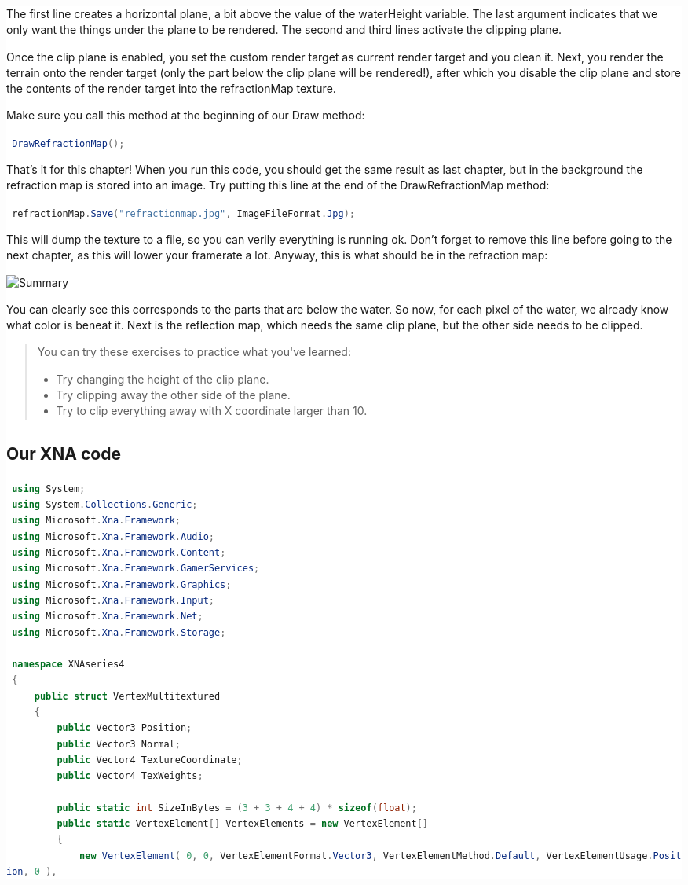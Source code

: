 The first line creates a horizontal plane, a bit above the value of the waterHeight variable. The last argument indicates that we only want the things under the plane to be rendered. The second and third lines activate the clipping plane.

Once the clip plane is enabled, you set the custom render target as current render target and you clean it. Next, you render the terrain onto the render target (only the part below the clip plane will be rendered!), after which you disable the clip plane and store the contents of the render target into the refractionMap texture.

Make sure you call this method at the beginning of our Draw method:

```csharp
 DrawRefractionMap();
```

That’s it for this chapter! When you run this code, you should get the same result as last chapter, but in the background the refraction map is stored into an image. Try putting this line at the end of the DrawRefractionMap method:

```csharp
 refractionMap.Save("refractionmap.jpg", ImageFileFormat.Jpg);
```

This will dump the texture to a file, so you can verily everything is running ok. Don’t forget to remove this line before going to the next chapter, as this will lower your framerate a lot. Anyway, this is what should be in the refraction map:

![Summary](https://github.com/simondarksidej/XNAGameStudio/raw/archive/Images/Riemers/3DXNA4-08Refaction1.jpg?raw=true)

You can clearly see this corresponds to the parts that are below the water. So now, for each pixel of the water, we already know what color is beneat it. Next is the reflection map, which needs the same clip plane, but the other side needs to be clipped.

> You can try these exercises to practice what you've learned:
>
> - Try changing the height of the clip plane.
> - Try clipping away the other side of the plane.
> - Try to clip everything away with X coordinate larger than 10.

## Our XNA code

```csharp
 using System;
 using System.Collections.Generic;
 using Microsoft.Xna.Framework;
 using Microsoft.Xna.Framework.Audio;
 using Microsoft.Xna.Framework.Content;
 using Microsoft.Xna.Framework.GamerServices;
 using Microsoft.Xna.Framework.Graphics;
 using Microsoft.Xna.Framework.Input;
 using Microsoft.Xna.Framework.Net;
 using Microsoft.Xna.Framework.Storage;
 
 namespace XNAseries4
 {
     public struct VertexMultitextured
     {
         public Vector3 Position;
         public Vector3 Normal;
         public Vector4 TextureCoordinate;
         public Vector4 TexWeights;
 
         public static int SizeInBytes = (3 + 3 + 4 + 4) * sizeof(float);
         public static VertexElement[] VertexElements = new VertexElement[]
         {
             new VertexElement( 0, 0, VertexElementFormat.Vector3, VertexElementMethod.Default, VertexElementUsage.Position, 0 ),
```
